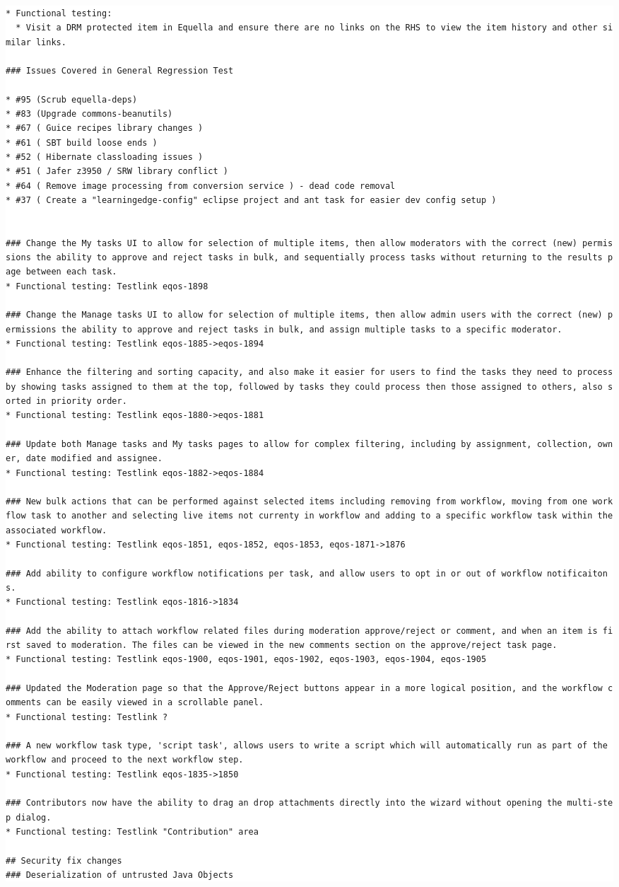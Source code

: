 ```
* Functional testing:
  * Visit a DRM protected item in Equella and ensure there are no links on the RHS to view the item history and other similar links.

### Issues Covered in General Regression Test

* #95 (Scrub equella-deps)
* #83 (Upgrade commons-beanutils)
* #67 ( Guice recipes library changes )
* #61 ( SBT build loose ends )
* #52 ( Hibernate classloading issues )
* #51 ( Jafer z3950 / SRW library conflict )
* #64 ( Remove image processing from conversion service ) - dead code removal
* #37 ( Create a "learningedge-config" eclipse project and ant task for easier dev config setup )


### Change the My tasks UI to allow for selection of multiple items, then allow moderators with the correct (new) permissions the ability to approve and reject tasks in bulk, and sequentially process tasks without returning to the results page between each task.
* Functional testing: Testlink eqos-1898

### Change the Manage tasks UI to allow for selection of multiple items, then allow admin users with the correct (new) permissions the ability to approve and reject tasks in bulk, and assign multiple tasks to a specific moderator.
* Functional testing: Testlink eqos-1885->eqos-1894

### Enhance the filtering and sorting capacity, and also make it easier for users to find the tasks they need to process by showing tasks assigned to them at the top, followed by tasks they could process then those assigned to others, also sorted in priority order.
* Functional testing: Testlink eqos-1880->eqos-1881

### Update both Manage tasks and My tasks pages to allow for complex filtering, including by assignment, collection, owner, date modified and assignee.
* Functional testing: Testlink eqos-1882->eqos-1884

### New bulk actions that can be performed against selected items including removing from workflow, moving from one workflow task to another and selecting live items not currenty in workflow and adding to a specific workflow task within the associated workflow.
* Functional testing: Testlink eqos-1851, eqos-1852, eqos-1853, eqos-1871->1876

### Add ability to configure workflow notifications per task, and allow users to opt in or out of workflow notificaitons.
* Functional testing: Testlink eqos-1816->1834

### Add the ability to attach workflow related files during moderation approve/reject or comment, and when an item is first saved to moderation. The files can be viewed in the new comments section on the approve/reject task page.
* Functional testing: Testlink eqos-1900, eqos-1901, eqos-1902, eqos-1903, eqos-1904, eqos-1905

### Updated the Moderation page so that the Approve/Reject buttons appear in a more logical position, and the workflow comments can be easily viewed in a scrollable panel.
* Functional testing: Testlink ?

### A new workflow task type, 'script task', allows users to write a script which will automatically run as part of the workflow and proceed to the next workflow step.
* Functional testing: Testlink eqos-1835->1850

### Contributors now have the ability to drag an drop attachments directly into the wizard without opening the multi-step dialog.
* Functional testing: Testlink "Contribution" area

## Security fix changes
### Deserialization of untrusted Java Objects
```